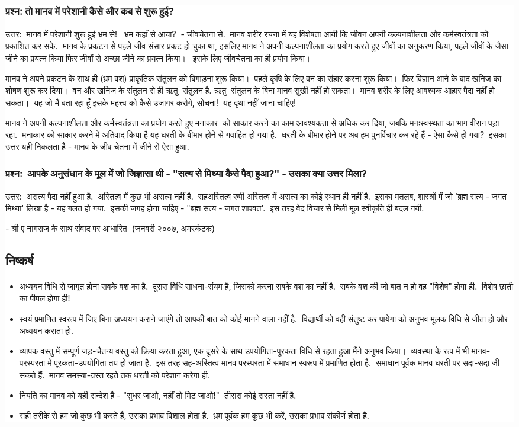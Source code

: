   

### प्रश्न: तो मानव में परेशानी कैसे और कब से शुरू हुई?

  

उत्तर:  मानव में परेशानी शुरू हुई भ्रम से!   भ्रम कहाँ से आया?  - जीवचेतना से.  मानव शरीर रचना में यह विशेषता आयी कि जीवन अपनी कल्पनाशीलता और कर्मस्वतंत्रता को प्रकाशित कर सके.  मानव के प्रकटन से पहले जीव संसार प्रकट हो चुका था, इसलिए मानव ने अपनी कल्पनाशीलता का प्रयोग करते हुए जीवों का अनुकरण किया, पहले जीवों के जैसा जीने का प्रयत्न किया फिर जीवों से अच्छा जीने का प्रयत्न किया।   इसके लिए जीवचेतना का ही प्रयोग किया।  

  

मानव ने अपने प्रकटन के साथ ही (भ्रम वश) प्राकृतिक संतुलन को बिगाड़ना शुरू किया।  पहले कृषि के लिए वन का संहार करना शुरू किया।  फिर विज्ञान आने के बाद खनिज का शोषण शुरू कर दिया।  वन और खनिज के संतुलन से ही ऋतु  संतुलन है. ऋतु  संतुलन के बिना मानव सुखी नहीं हो सकता।  मानव शरीर के लिए आवश्यक आहार पैदा नहीं हो सकता।  यह जो मैं बता रहा हूँ इसके महत्त्व को कैसे उजागर करोगे, सोचना!  यह वृथा नहीं जाना चाहिए!

  

मानव ने अपनी कल्पनाशीलता और कर्मस्वतंत्रता का प्रयोग करते हुए मनाकार  को साकार करने का काम आवश्यकता से अधिक कर दिया, जबकि मनःस्वस्थता का भाग वीरान पड़ा रहा.  मनाकार को साकार करने में अतिवाद किया है यह धरती के बीमार होने से गवाहित हो गया है.  धरती के बीमार होने पर अब हम पुनर्विचार कर रहे हैं - ऐसा कैसे हो गया?  इसका उत्तर यही निकलता है - मानव के जीव चेतना में जीने से ऐसा हुआ.  

  

### प्रश्न:  आपके अनुसंधान के मूल में जो जिज्ञासा थी - "सत्य से मिथ्या कैसे पैदा हुआ?" - उसका क्या उत्तर मिला?

  

उत्तर:  असत्य पैदा नहीं हुआ है.  अस्तित्व में कुछ भी असत्य नहीं है.  सहअस्तित्व रुपी अस्तित्व में असत्य का कोई स्थान ही नहीं है.  इसका मतलब, शास्त्रों में जो 'ब्रह्म सत्य - जगत मिथ्या' लिखा है - यह गलत हो गया.  इसकी जगह होना चाहिए - "ब्रह्म सत्य - जगत शाश्वत'.  इस तरह वेद विचार से मिली मूल स्वीकृति ही बदल गयी.    

  

\- श्री ए नागराज के साथ संवाद पर आधारित  (जनवरी २००७, अमरकंटक)


## निष्कर्ष

- अध्ययन विधि से जागृत होना सबके वश का है.  दूसरा विधि साधना-संयम है, जिसको करना सबके वश का नहीं है.  सबके वश की जो बात न हो वह "विशेष" होगा ही.  विशेष छाती का पीपल होगा ही! 

- स्वयं प्रमाणित स्वरूप में जिए बिना अध्ययन कराने जाएंगे तो आपकी बात को कोई मानने वाला नहीं है.  विद्यार्थी को वही संतुष्ट कर पायेगा को अनुभव मूलक विधि से जीता हो और अध्ययन कराता हो. 

- व्यापक वस्तु में सम्पूर्ण जड़-चैतन्य वस्तु को क्रिया करता हुआ, एक दूसरे के साथ उपयोगिता-पूरकता विधि से रहता हुआ मैंने अनुभव किया।  व्यवस्था के रूप में भी मानव-परस्परता में पूरकता-उपयोगिता तय हो जाता है.  इस तरह सह-अस्तित्व मानव परस्परता में समाधान स्वरूप में प्रमाणित होता है.  समाधान पूर्वक मानव धरती पर सदा-सदा जी सकते हैं.  मानव समस्या-ग्रस्त रहते तक धरती को परेशान करेगा ही. 

- नियति का मानव को यही सन्देश है - "सुधर जाओ, नहीं तो मिट जाओ!"  तीसरा कोई रास्ता नहीं है.
- सही तरीके से हम जो कुछ भी करते हैं, उसका प्रभाव विशाल होता है.  भ्रम पूर्वक हम कुछ भी करें, उसका प्रभाव संकीर्ण होता है. 
